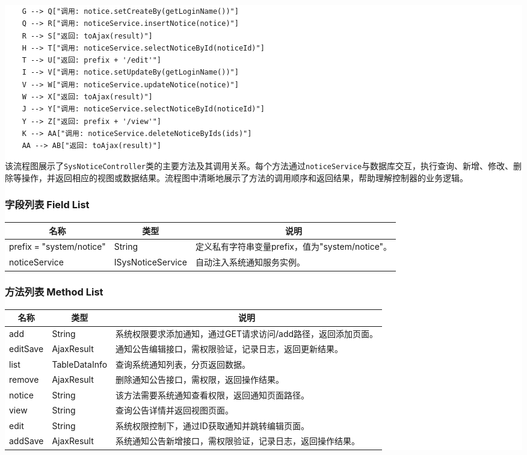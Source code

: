 ```mermaid
    G --> Q["调用: notice.setCreateBy(getLoginName())"]
    Q --> R["调用: noticeService.insertNotice(notice)"]
    R --> S["返回: toAjax(result)"]
    H --> T["调用: noticeService.selectNoticeById(noticeId)"]
    T --> U["返回: prefix + '/edit'"]
    I --> V["调用: notice.setUpdateBy(getLoginName())"]
    V --> W["调用: noticeService.updateNotice(notice)"]
    W --> X["返回: toAjax(result)"]
    J --> Y["调用: noticeService.selectNoticeById(noticeId)"]
    Y --> Z["返回: prefix + '/view'"]
    K --> AA["调用: noticeService.deleteNoticeByIds(ids)"]
    AA --> AB["返回: toAjax(result)"]
```

该流程图展示了`SysNoticeController`类的主要方法及其调用关系。每个方法通过`noticeService`与数据库交互，执行查询、新增、修改、删除等操作，并返回相应的视图或数据结果。流程图中清晰地展示了方法的调用顺序和返回结果，帮助理解控制器的业务逻辑。

### 字段列表 Field List

| 名称  | 类型  | 说明 |
|-------|-------|------|
| prefix = "system/notice" | String | 定义私有字符串变量prefix，值为"system/notice"。 |
| noticeService | ISysNoticeService | 自动注入系统通知服务实例。 |

### 方法列表 Method List

| 名称  | 类型  | 说明 |
|-------|-------|------|
| add | String | 系统权限要求添加通知，通过GET请求访问/add路径，返回添加页面。 |
| editSave | AjaxResult | 通知公告编辑接口，需权限验证，记录日志，返回更新结果。 |
| list | TableDataInfo | 查询系统通知列表，分页返回数据。 |
| remove | AjaxResult | 删除通知公告接口，需权限，返回操作结果。 |
| notice | String | 该方法需要系统通知查看权限，返回通知页面路径。 |
| view | String | 查询公告详情并返回视图页面。 |
| edit | String | 系统权限控制下，通过ID获取通知并跳转编辑页面。 |
| addSave | AjaxResult | 系统通知公告新增接口，需权限验证，记录日志，返回操作结果。 |




